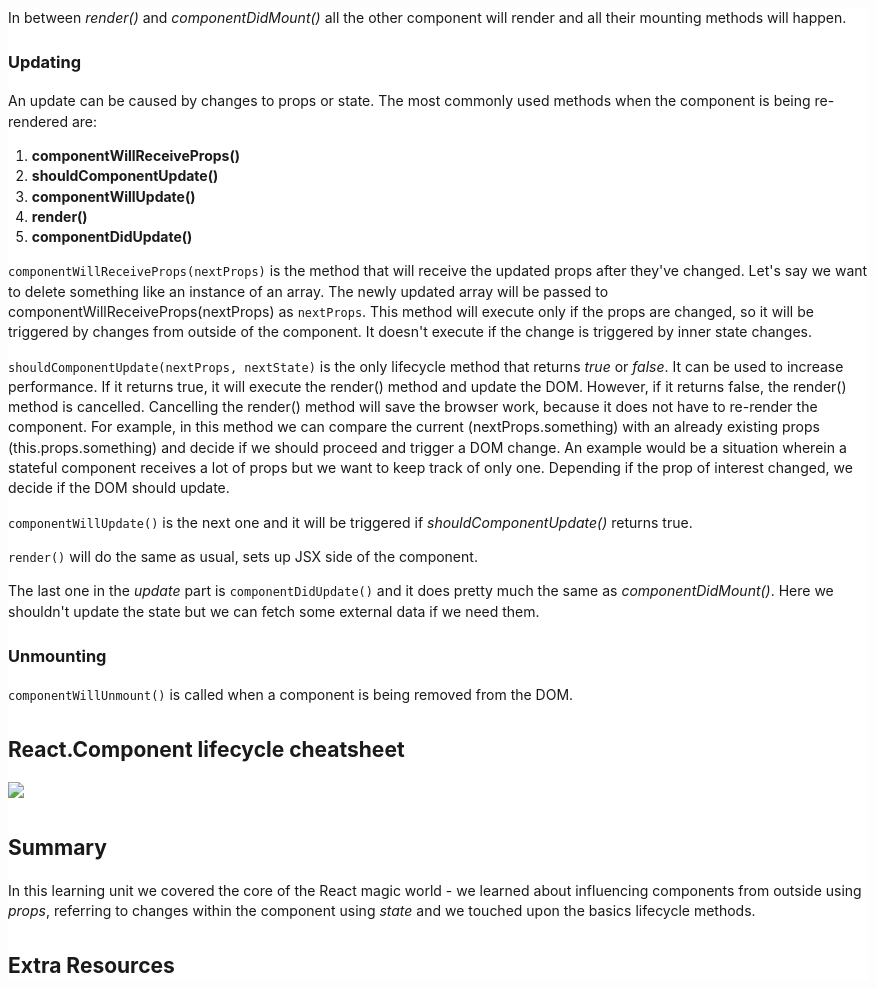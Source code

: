 In between *render()* and *componentDidMount()* all the other component will render and all their mounting methods will happen.

### Updating

An update can be caused by changes to props or state. The most commonly used methods when the component is being re-rendered are: 

1. **componentWillReceiveProps()**
2. **shouldComponentUpdate()**
3. **componentWillUpdate()**
4. **render()**
5. **componentDidUpdate()**

`componentWillReceiveProps(nextProps)` is the method that will receive the updated props after they've changed. Let's say we want to delete something like an instance of an array. The newly updated array will be passed to componentWillReceiveProps(nextProps) as `nextProps`. This method will execute only if the props are changed, so it will be triggered by changes from outside of the component. It doesn't execute if the change is triggered by inner state changes.

`shouldComponentUpdate(nextProps, nextState)` is the only lifecycle method that returns *true* or *false*. It can be used to increase performance. If it returns true, it will execute the render() method and update the DOM. However, if it returns false, the render() method is cancelled. Cancelling the render() method will save the browser work, because it does not have to re-render the component. For example, in this method we can compare the current (nextProps.something) with an already existing props (this.props.something) and decide if we should proceed and trigger a DOM change. An example would be a situation wherein a stateful component receives a lot of props but we want to keep track of only one. Depending if the prop of interest changed, we decide if the DOM should update.

`componentWillUpdate()` is the next one and it will be triggered if *shouldComponentUpdate()* returns true.

`render()` will do the same as usual, sets up JSX side of the component.

The last one in the *update* part is `componentDidUpdate()` and it does pretty much the same as *componentDidMount()*. Here we shouldn't update the state but we can fetch some external data if we need them.

### Unmounting

`componentWillUnmount()` is called when a component is being removed from the DOM.

 
## React.Component lifecycle cheatsheet

![](https://user-images.githubusercontent.com/568638/40828476-0667470c-6581-11e8-8f0b-5b4627676505.png)


## Summary

In this learning unit we covered the core of the React magic world - we learned about influencing components from outside using *props*, referring to changes within the component using *state* and we touched upon the basics lifecycle methods. 

## Extra Resources
